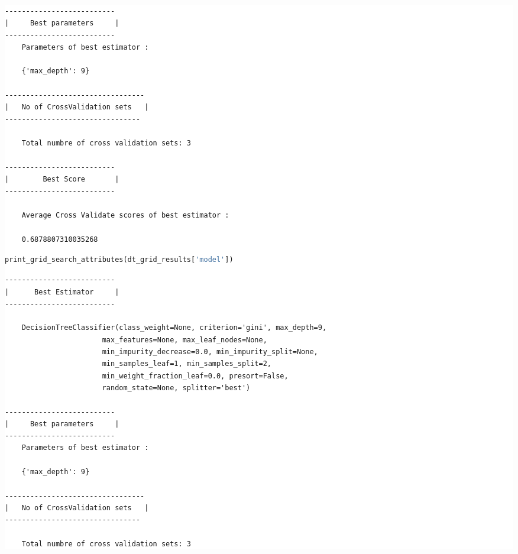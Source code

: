     --------------------------
    |     Best parameters     |
    --------------------------
    	Parameters of best estimator : 
    
    	{'max_depth': 9}
    
    ---------------------------------
    |   No of CrossValidation sets   |
    --------------------------------
    
    	Total numbre of cross validation sets: 3
    
    --------------------------
    |        Best Score       |
    --------------------------
    
    	Average Cross Validate scores of best estimator : 
    
    	0.6878807310035268
    
    


```python
print_grid_search_attributes(dt_grid_results['model'])
```

    --------------------------
    |      Best Estimator     |
    --------------------------
    
    	DecisionTreeClassifier(class_weight=None, criterion='gini', max_depth=9,
                           max_features=None, max_leaf_nodes=None,
                           min_impurity_decrease=0.0, min_impurity_split=None,
                           min_samples_leaf=1, min_samples_split=2,
                           min_weight_fraction_leaf=0.0, presort=False,
                           random_state=None, splitter='best')
    
    --------------------------
    |     Best parameters     |
    --------------------------
    	Parameters of best estimator : 
    
    	{'max_depth': 9}
    
    ---------------------------------
    |   No of CrossValidation sets   |
    --------------------------------
    
    	Total numbre of cross validation sets: 3
    